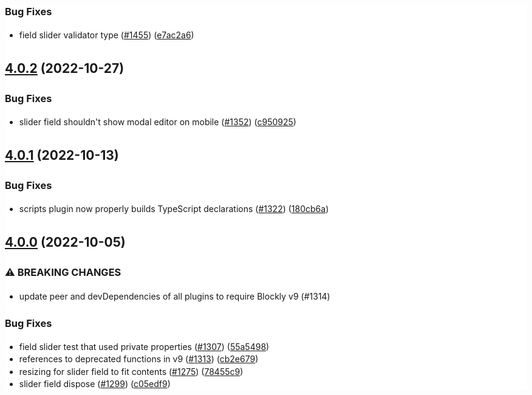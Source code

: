 
### Bug Fixes

* field slider validator type ([#1455](https://github.com/google/blockly-samples/issues/1455)) ([e7ac2a6](https://github.com/google/blockly-samples/commit/e7ac2a6c4d255e66a55b31bedd0ab30fc7d729bd))



## [4.0.2](https://github.com/google/blockly-samples/compare/@blockly/field-slider@4.0.1...@blockly/field-slider@4.0.2) (2022-10-27)


### Bug Fixes

* slider field shouldn't show modal editor on mobile ([#1352](https://github.com/google/blockly-samples/issues/1352)) ([c950925](https://github.com/google/blockly-samples/commit/c95092550dc47a82eb898f64b7a3987d712b6e64))



## [4.0.1](https://github.com/google/blockly-samples/compare/@blockly/field-slider@4.0.0...@blockly/field-slider@4.0.1) (2022-10-13)


### Bug Fixes

* scripts plugin now properly builds TypeScript declarations ([#1322](https://github.com/google/blockly-samples/issues/1322)) ([180cb6a](https://github.com/google/blockly-samples/commit/180cb6a431a2e9bdc1000b1521413d74625391db))



## [4.0.0](https://github.com/google/blockly-samples/compare/@blockly/field-slider@3.0.22...@blockly/field-slider@4.0.0) (2022-10-05)


### ⚠ BREAKING CHANGES

* update peer and devDependencies of all plugins to require Blockly v9 (#1314)

### Bug Fixes

* field slider test that used private properties ([#1307](https://github.com/google/blockly-samples/issues/1307)) ([55a5498](https://github.com/google/blockly-samples/commit/55a5498104589d8931effecddf6dfc7abebfb79a))
* references to deprecated functions in v9 ([#1313](https://github.com/google/blockly-samples/issues/1313)) ([cb2e679](https://github.com/google/blockly-samples/commit/cb2e67987e0b62a77c26adc660cc6ade1ba67954))
* resizing for slider field to fit contents ([#1275](https://github.com/google/blockly-samples/issues/1275)) ([78455c9](https://github.com/google/blockly-samples/commit/78455c90bbaf3d77f976e4958f12e60fe148772f))
* slider field dispose ([#1299](https://github.com/google/blockly-samples/issues/1299)) ([c05edf9](https://github.com/google/blockly-samples/commit/c05edf91fd8865f85f142927f77c29019bd6176f))
